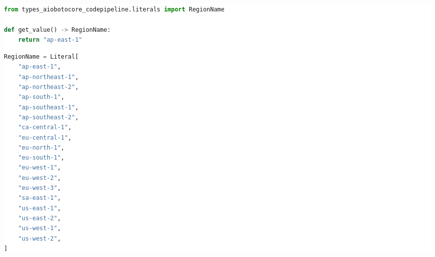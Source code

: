 ```python title="Usage Example"
from types_aiobotocore_codepipeline.literals import RegionName

def get_value() -> RegionName:
    return "ap-east-1"
```

```python title="Definition"
RegionName = Literal[
    "ap-east-1",
    "ap-northeast-1",
    "ap-northeast-2",
    "ap-south-1",
    "ap-southeast-1",
    "ap-southeast-2",
    "ca-central-1",
    "eu-central-1",
    "eu-north-1",
    "eu-south-1",
    "eu-west-1",
    "eu-west-2",
    "eu-west-3",
    "sa-east-1",
    "us-east-1",
    "us-east-2",
    "us-west-1",
    "us-west-2",
]
```
